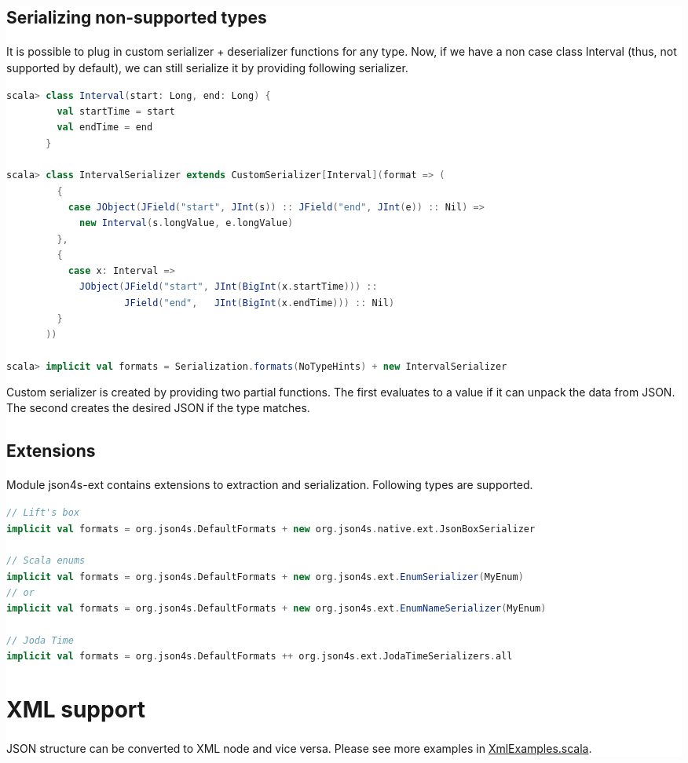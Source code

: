 Serializing non-supported types
-------------------------------

It is possible to plug in custom serializer + deserializer functions for any type.
Now, if we have a non case class Interval (thus, not supported by default), we can still serialize it
by providing following serializer.

```scala
scala> class Interval(start: Long, end: Long) {
         val startTime = start
         val endTime = end
       }

scala> class IntervalSerializer extends CustomSerializer[Interval](format => (
         {
           case JObject(JField("start", JInt(s)) :: JField("end", JInt(e)) :: Nil) =>
             new Interval(s.longValue, e.longValue)
         },
         {
           case x: Interval =>
             JObject(JField("start", JInt(BigInt(x.startTime))) ::
                     JField("end",   JInt(BigInt(x.endTime))) :: Nil)
         }
       ))

scala> implicit val formats = Serialization.formats(NoTypeHints) + new IntervalSerializer
```

Custom serializer is created by providing two partial functions. The first evaluates to a value
if it can unpack the data from JSON. The second creates the desired JSON if the type matches.

Extensions
----------

Module json4s-ext contains extensions to extraction and serialization. Following types are supported.

```scala
// Lift's box
implicit val formats = org.json4s.DefaultFormats + new org.json4s.native.ext.JsonBoxSerializer

// Scala enums
implicit val formats = org.json4s.DefaultFormats + new org.json4s.ext.EnumSerializer(MyEnum)
// or
implicit val formats = org.json4s.DefaultFormats + new org.json4s.ext.EnumNameSerializer(MyEnum)

// Joda Time
implicit val formats = org.json4s.DefaultFormats ++ org.json4s.ext.JodaTimeSerializers.all
```

XML support
===========

JSON structure can be converted to XML node and vice versa.
Please see more examples in [XmlExamples.scala](https://github.com/json4s/json4s/blob/3.4/tests/src/test/scala/org/json4s/XmlExamples.scala).
